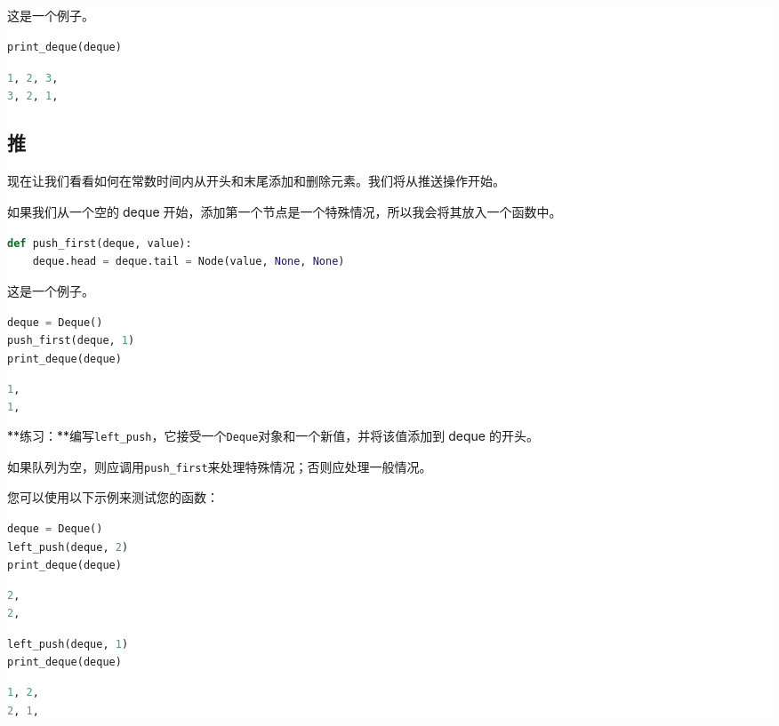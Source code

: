 这是一个例子。

```py
print_deque(deque) 
```

```py
1, 2, 3, 
3, 2, 1, 
```

## 推

现在让我们看看如何在常数时间内从开头和末尾添加和删除元素。我们将从推送操作开始。

如果我们从一个空的 deque 开始，添加第一个节点是一个特殊情况，所以我会将其放入一个函数中。

```py
def push_first(deque, value):
    deque.head = deque.tail = Node(value, None, None) 
```

这是一个例子。

```py
deque = Deque()
push_first(deque, 1)
print_deque(deque) 
```

```py
1, 
1, 
```

**练习：**编写`left_push`，它接受一个`Deque`对象和一个新值，并将该值添加到 deque 的开头。

如果队列为空，则应调用`push_first`来处理特殊情况；否则应处理一般情况。

您可以使用以下示例来测试您的函数：

```py
deque = Deque()
left_push(deque, 2)
print_deque(deque) 
```

```py
2, 
2, 
```

```py
left_push(deque, 1)
print_deque(deque) 
```

```py
1, 2, 
2, 1, 
```
